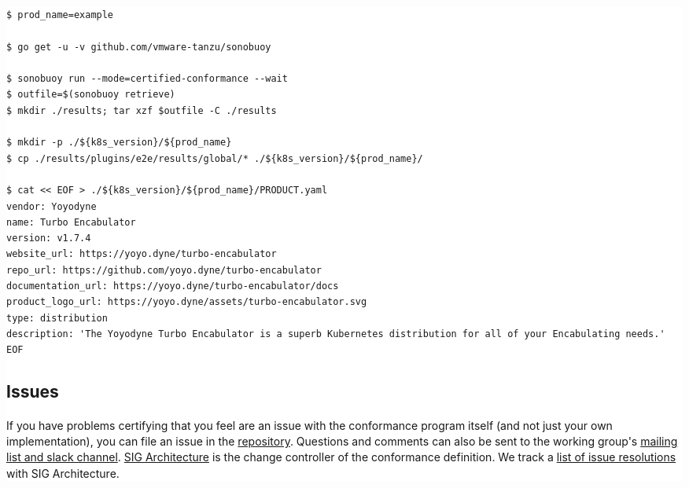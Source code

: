 ```
$ prod_name=example

$ go get -u -v github.com/vmware-tanzu/sonobuoy

$ sonobuoy run --mode=certified-conformance --wait
$ outfile=$(sonobuoy retrieve)
$ mkdir ./results; tar xzf $outfile -C ./results

$ mkdir -p ./${k8s_version}/${prod_name}
$ cp ./results/plugins/e2e/results/global/* ./${k8s_version}/${prod_name}/

$ cat << EOF > ./${k8s_version}/${prod_name}/PRODUCT.yaml
vendor: Yoyodyne
name: Turbo Encabulator
version: v1.7.4
website_url: https://yoyo.dyne/turbo-encabulator
repo_url: https://github.com/yoyo.dyne/turbo-encabulator
documentation_url: https://yoyo.dyne/turbo-encabulator/docs
product_logo_url: https://yoyo.dyne/assets/turbo-encabulator.svg
type: distribution
description: 'The Yoyodyne Turbo Encabulator is a superb Kubernetes distribution for all of your Encabulating needs.'
EOF
```

## Issues

If you have problems certifying that you feel are an issue with the conformance
program itself (and not just your own implementation), you can file an issue in
the [repository](https://github.com/cncf/k8s-conformance). Questions and
comments can also be sent to the working group's
[mailing list and slack channel](README-WG.md).
[SIG Architecture](https://github.com/kubernetes/community/tree/master/sig-architecture)
is the change controller of the conformance definition. We track a
[list of issue resolutions](https://github.com/cncf/k8s-conformance/issues/27) with SIG Architecture.
